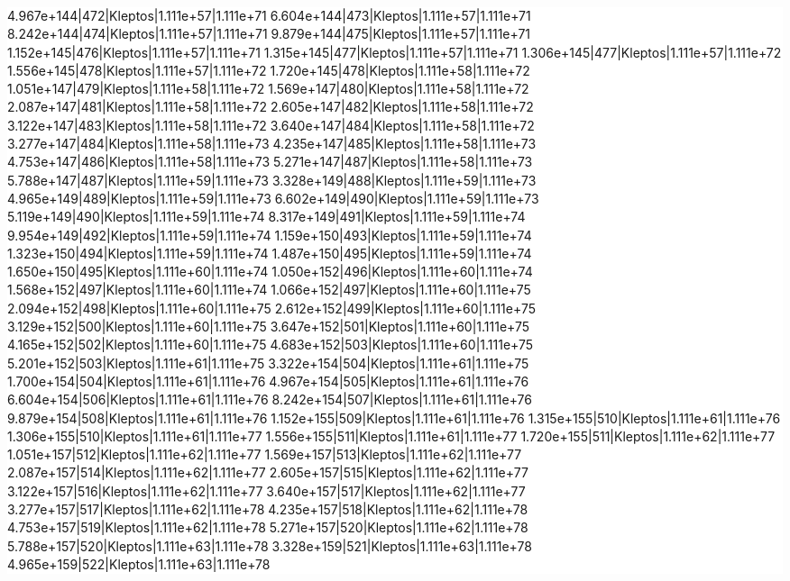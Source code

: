 4.967e+144|472|Kleptos|1.111e+57|1.111e+71
6.604e+144|473|Kleptos|1.111e+57|1.111e+71
8.242e+144|474|Kleptos|1.111e+57|1.111e+71
9.879e+144|475|Kleptos|1.111e+57|1.111e+71
1.152e+145|476|Kleptos|1.111e+57|1.111e+71
1.315e+145|477|Kleptos|1.111e+57|1.111e+71
1.306e+145|477|Kleptos|1.111e+57|1.111e+72
1.556e+145|478|Kleptos|1.111e+57|1.111e+72
1.720e+145|478|Kleptos|1.111e+58|1.111e+72
1.051e+147|479|Kleptos|1.111e+58|1.111e+72
1.569e+147|480|Kleptos|1.111e+58|1.111e+72
2.087e+147|481|Kleptos|1.111e+58|1.111e+72
2.605e+147|482|Kleptos|1.111e+58|1.111e+72
3.122e+147|483|Kleptos|1.111e+58|1.111e+72
3.640e+147|484|Kleptos|1.111e+58|1.111e+72
3.277e+147|484|Kleptos|1.111e+58|1.111e+73
4.235e+147|485|Kleptos|1.111e+58|1.111e+73
4.753e+147|486|Kleptos|1.111e+58|1.111e+73
5.271e+147|487|Kleptos|1.111e+58|1.111e+73
5.788e+147|487|Kleptos|1.111e+59|1.111e+73
3.328e+149|488|Kleptos|1.111e+59|1.111e+73
4.965e+149|489|Kleptos|1.111e+59|1.111e+73
6.602e+149|490|Kleptos|1.111e+59|1.111e+73
5.119e+149|490|Kleptos|1.111e+59|1.111e+74
8.317e+149|491|Kleptos|1.111e+59|1.111e+74
9.954e+149|492|Kleptos|1.111e+59|1.111e+74
1.159e+150|493|Kleptos|1.111e+59|1.111e+74
1.323e+150|494|Kleptos|1.111e+59|1.111e+74
1.487e+150|495|Kleptos|1.111e+59|1.111e+74
1.650e+150|495|Kleptos|1.111e+60|1.111e+74
1.050e+152|496|Kleptos|1.111e+60|1.111e+74
1.568e+152|497|Kleptos|1.111e+60|1.111e+74
1.066e+152|497|Kleptos|1.111e+60|1.111e+75
2.094e+152|498|Kleptos|1.111e+60|1.111e+75
2.612e+152|499|Kleptos|1.111e+60|1.111e+75
3.129e+152|500|Kleptos|1.111e+60|1.111e+75
3.647e+152|501|Kleptos|1.111e+60|1.111e+75
4.165e+152|502|Kleptos|1.111e+60|1.111e+75
4.683e+152|503|Kleptos|1.111e+60|1.111e+75
5.201e+152|503|Kleptos|1.111e+61|1.111e+75
3.322e+154|504|Kleptos|1.111e+61|1.111e+75
1.700e+154|504|Kleptos|1.111e+61|1.111e+76
4.967e+154|505|Kleptos|1.111e+61|1.111e+76
6.604e+154|506|Kleptos|1.111e+61|1.111e+76
8.242e+154|507|Kleptos|1.111e+61|1.111e+76
9.879e+154|508|Kleptos|1.111e+61|1.111e+76
1.152e+155|509|Kleptos|1.111e+61|1.111e+76
1.315e+155|510|Kleptos|1.111e+61|1.111e+76
1.306e+155|510|Kleptos|1.111e+61|1.111e+77
1.556e+155|511|Kleptos|1.111e+61|1.111e+77
1.720e+155|511|Kleptos|1.111e+62|1.111e+77
1.051e+157|512|Kleptos|1.111e+62|1.111e+77
1.569e+157|513|Kleptos|1.111e+62|1.111e+77
2.087e+157|514|Kleptos|1.111e+62|1.111e+77
2.605e+157|515|Kleptos|1.111e+62|1.111e+77
3.122e+157|516|Kleptos|1.111e+62|1.111e+77
3.640e+157|517|Kleptos|1.111e+62|1.111e+77
3.277e+157|517|Kleptos|1.111e+62|1.111e+78
4.235e+157|518|Kleptos|1.111e+62|1.111e+78
4.753e+157|519|Kleptos|1.111e+62|1.111e+78
5.271e+157|520|Kleptos|1.111e+62|1.111e+78
5.788e+157|520|Kleptos|1.111e+63|1.111e+78
3.328e+159|521|Kleptos|1.111e+63|1.111e+78
4.965e+159|522|Kleptos|1.111e+63|1.111e+78